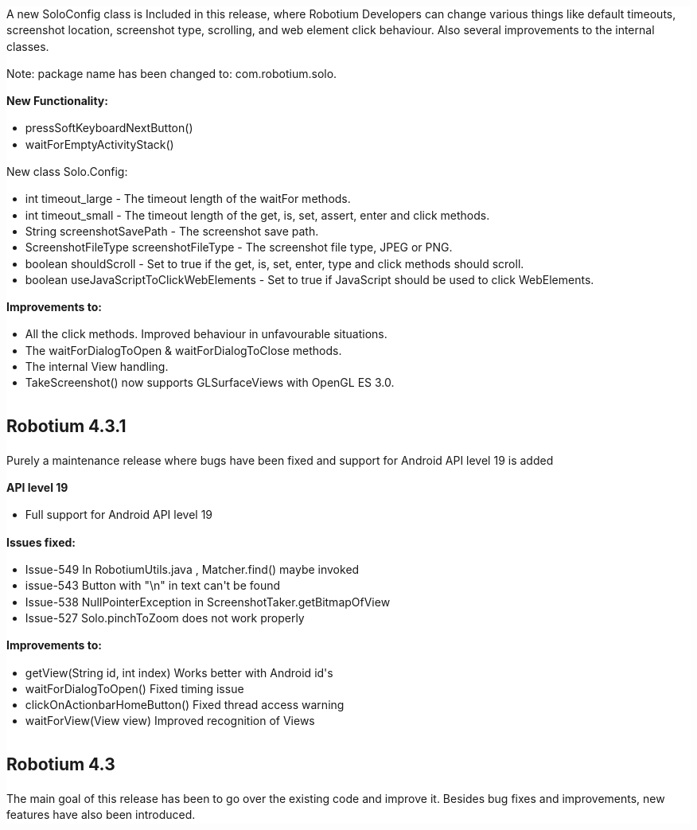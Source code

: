 A new SoloConfig class is Included in this release, where Robotium Developers can change various things like default timeouts, screenshot location, screenshot type, scrolling, and web element click behaviour. Also several improvements to the internal classes.

Note: package name has been changed to: com.robotium.solo.


**New Functionality:**

  * pressSoftKeyboardNextButton()
  * waitForEmptyActivityStack()

New class Solo.Config:

  * int timeout\_large - The timeout length of the waitFor methods.
  * int timeout\_small - The timeout length of the get, is, set, assert, enter and click methods.
  * String screenshotSavePath - The screenshot save path.
  * ScreenshotFileType screenshotFileType - The screenshot file type, JPEG or PNG.
  * boolean shouldScroll - Set to true if the get, is, set, enter, type and click methods should scroll.
  * boolean useJavaScriptToClickWebElements  - Set to true if JavaScript should be used to click WebElements.


**Improvements to:**

  * All the click methods. Improved behaviour in unfavourable situations.
  * The waitForDialogToOpen & waitForDialogToClose methods.
  * The internal View handling.
  * TakeScreenshot() now supports GLSurfaceViews with OpenGL ES 3.0.

## Robotium 4.3.1 ##

Purely a maintenance release where bugs have been fixed and support for Android API level 19 is added

**API level 19**

  * Full support for Android API level 19

**Issues fixed:**

  * Issue-549 In RobotiumUtils.java , Matcher.find() maybe invoked
  * issue-543 Button with "\n" in text can't be found
  * Issue-538 NullPointerException in ScreenshotTaker.getBitmapOfView
  * Issue-527 Solo.pinchToZoom does not work properly

**Improvements to:**

  * getView(String id, int index) Works better with Android id's
  * waitForDialogToOpen() Fixed timing issue
  * clickOnActionbarHomeButton() Fixed thread access warning
  * waitForView(View view) Improved recognition of Views

## Robotium 4.3 ##

The main goal of this release has been to go over the existing code and improve it. Besides bug fixes and improvements, new features have also been introduced.

